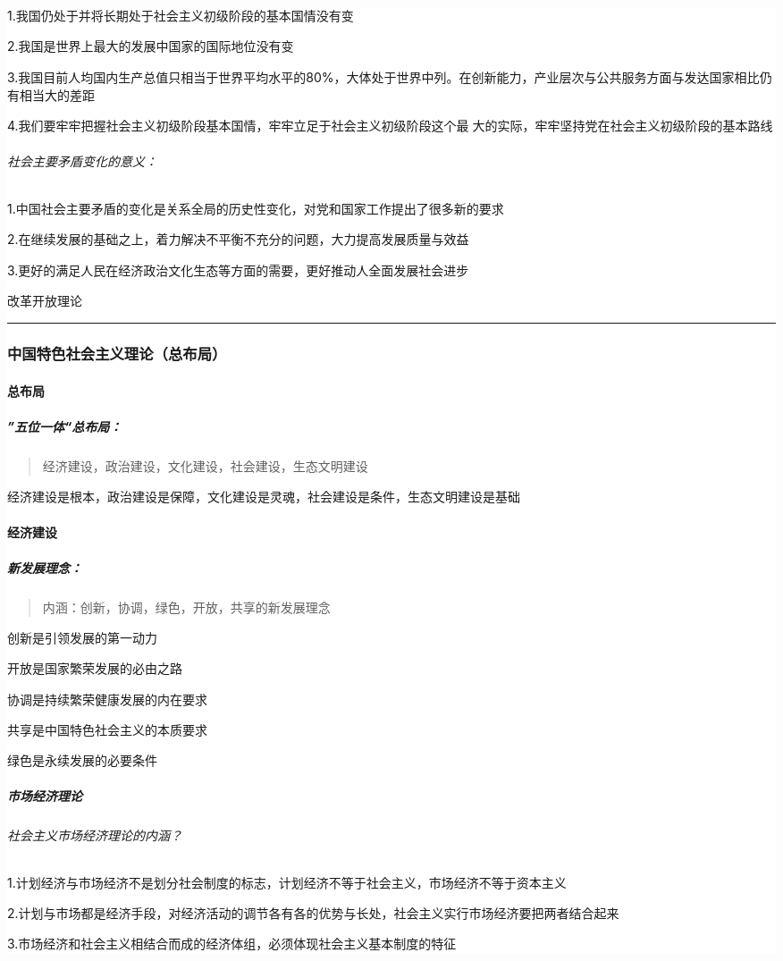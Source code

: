   1.我国仍处于并将长期处于社会主义初级阶段的基本国情没有变

  2.我国是世界上最大的发展中国家的国际地位没有变

  3.我国目前人均国内生产总值只相当于世界平均水平的80%，大体处于世界中列。在创新能力，产业层次与公共服务方面与发达国家相比仍有相当大的差距

 4.我们要牢牢把握社会主义初级阶段基本国情，牢牢立足于社会主义初级阶段这个最 大的实际，牢牢坚持党在社会主义初级阶段的基本路线



###### 社会主要矛盾变化的意义：

  1.中国社会主要矛盾的变化是关系全局的历史性变化，对党和国家工作提出了很多新的要求

  2.在继续发展的基础之上，着力解决不平衡不充分的问题，大力提高发展质量与效益

  3.更好的满足人民在经济政治文化生态等方面的需要，更好推动人全面发展社会进步

改革开放理论

------



### 中国特色社会主义理论（总布局）

#### 总布局

#####    ”五位一体“总布局：

> 经济建设，政治建设，文化建设，社会建设，生态文明建设

   经济建设是根本，政治建设是保障，文化建设是灵魂，社会建设是条件，生态文明建设是基础

#### 经济建设



#####   新发展理念：

> 内涵：创新，协调，绿色，开放，共享的新发展理念

   创新是引领发展的第一动力

   开放是国家繁荣发展的必由之路

   协调是持续繁荣健康发展的内在要求

   共享是中国特色社会主义的本质要求

   绿色是永续发展的必要条件



##### 市场经济理论



######      社会主义市场经济理论的内涵？

  1.计划经济与市场经济不是划分社会制度的标志，计划经济不等于社会主义，市场经济不等于资本主义

  2.计划与市场都是经济手段，对经济活动的调节各有各的优势与长处，社会主义实行市场经济要把两者结合起来

  3.市场经济和社会主义相结合而成的经济体组，必须体现社会主义基本制度的特征
